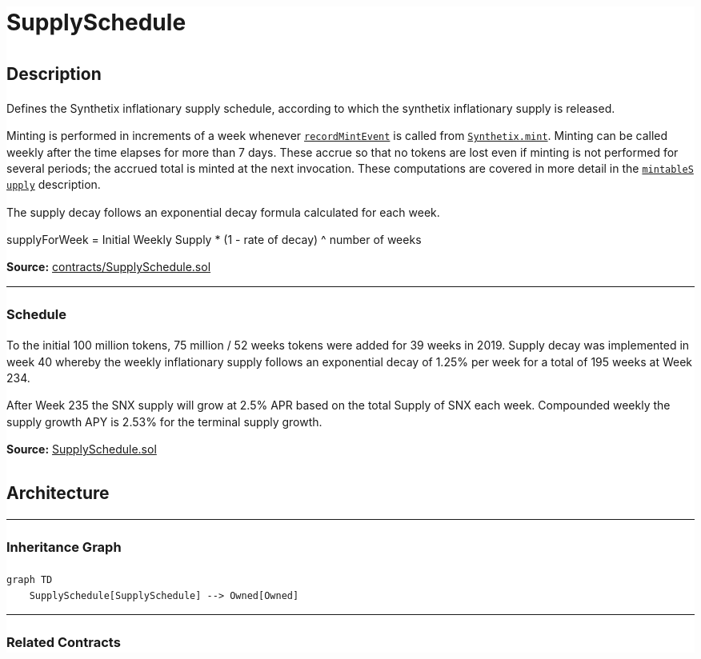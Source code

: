 # SupplySchedule

## Description

Defines the Synthetix inflationary supply schedule, according to which the synthetix inflationary supply is released.


Minting is performed in increments of a week whenever [`recordMintEvent`](#recordMintEvent) is called from [`Synthetix.mint`](Synthetix.md#mint). Minting can be called weekly after the time elapses for more than 7 days. These accrue so that no tokens are lost even if minting is not performed for several periods; the accrued total is minted at the next invocation. These computations are covered in more detail in the [`mintableSupply`](#mintablesupply) description.


The supply decay follows an exponential decay formula calculated for each week.


supplyForWeek = Initial Weekly Supply \* (1 - rate of decay) ^ number of weeks



**Source:** [contracts/SupplySchedule.sol](https://github.com/Synthetixio/synthetix/tree/develop/contracts/SupplySchedule.sol)


---
### Schedule

To the initial 100 million tokens, 75 million / 52 weeks tokens were added for 39 weeks in 2019. Supply decay was implemented in week 40 whereby the weekly inflationary supply follows an exponential decay of 1.25% per week for a total of 195 weeks at Week 234.


After Week 235 the SNX supply will grow at 2.5% APR based on the total Supply of SNX each week. Compounded weekly the supply growth APY is 2.53% for the terminal supply growth.


**Source:** [SupplySchedule.sol](https://github.com/Synthetixio/synthetix/blob/master/contracts/SupplySchedule.sol)


## Architecture


---
### Inheritance Graph

```mermaid
graph TD
    SupplySchedule[SupplySchedule] --> Owned[Owned]
```


---
### Related Contracts
